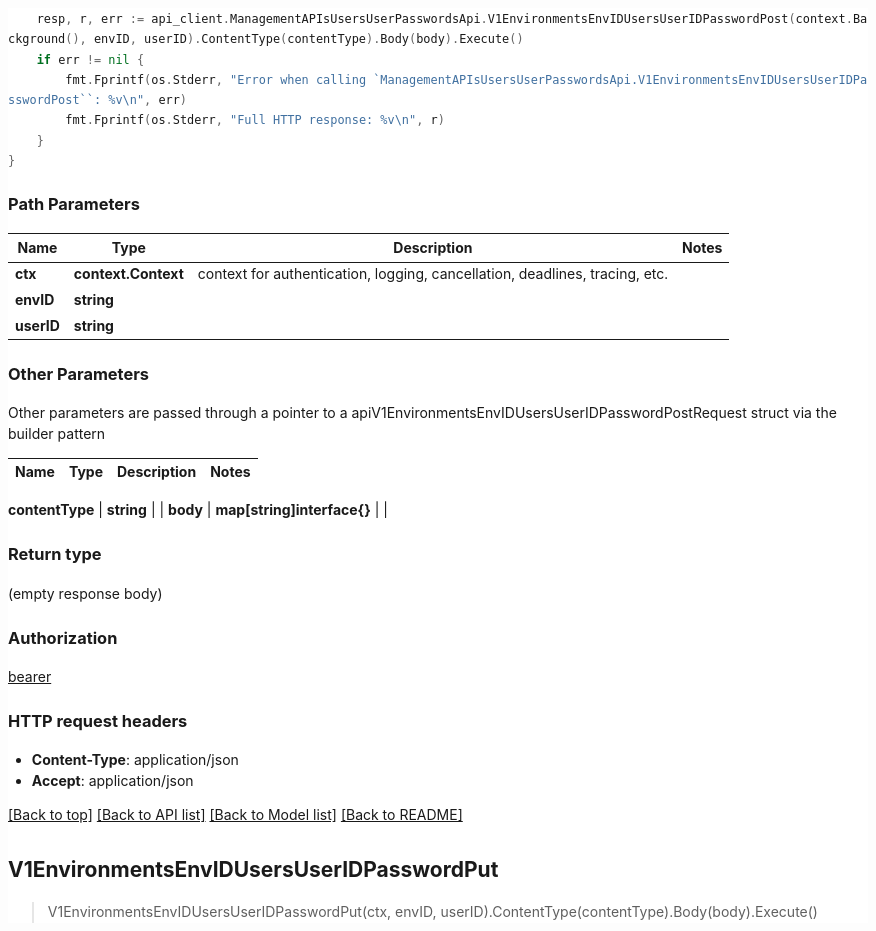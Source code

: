 ```go
    resp, r, err := api_client.ManagementAPIsUsersUserPasswordsApi.V1EnvironmentsEnvIDUsersUserIDPasswordPost(context.Background(), envID, userID).ContentType(contentType).Body(body).Execute()
    if err != nil {
        fmt.Fprintf(os.Stderr, "Error when calling `ManagementAPIsUsersUserPasswordsApi.V1EnvironmentsEnvIDUsersUserIDPasswordPost``: %v\n", err)
        fmt.Fprintf(os.Stderr, "Full HTTP response: %v\n", r)
    }
}
```

### Path Parameters


Name | Type | Description  | Notes
------------- | ------------- | ------------- | -------------
**ctx** | **context.Context** | context for authentication, logging, cancellation, deadlines, tracing, etc.
**envID** | **string** |  | 
**userID** | **string** |  | 

### Other Parameters

Other parameters are passed through a pointer to a apiV1EnvironmentsEnvIDUsersUserIDPasswordPostRequest struct via the builder pattern


Name | Type | Description  | Notes
------------- | ------------- | ------------- | -------------


 **contentType** | **string** |  | 
 **body** | **map[string]interface{}** |  | 

### Return type

 (empty response body)

### Authorization

[bearer](../README.md#bearer)

### HTTP request headers

- **Content-Type**: application/json
- **Accept**: application/json

[[Back to top]](#) [[Back to API list]](../README.md#documentation-for-api-endpoints)
[[Back to Model list]](../README.md#documentation-for-models)
[[Back to README]](../README.md)


## V1EnvironmentsEnvIDUsersUserIDPasswordPut

> V1EnvironmentsEnvIDUsersUserIDPasswordPut(ctx, envID, userID).ContentType(contentType).Body(body).Execute()
